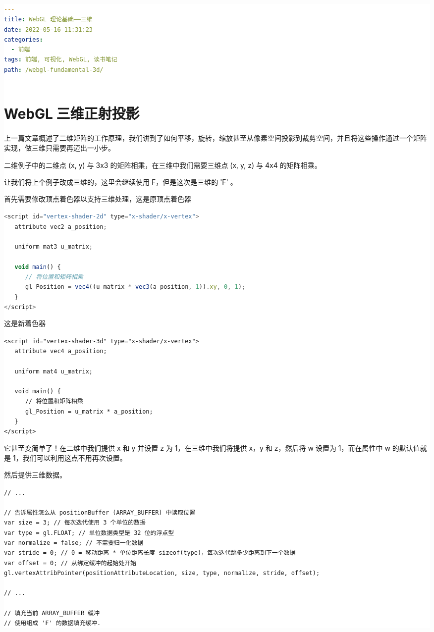 ```yaml
---
title: WebGL 理论基础——三维
date: 2022-05-16 11:31:23
categories:
  - 前端
tags: 前端, 可视化, WebGL, 读书笔记
path: /webgl-fundamental-3d/
---
```


# WebGL 三维正射投影

上一篇文章概述了二维矩阵的工作原理，我们讲到了如何平移，旋转，缩放甚至从像素空间投影到裁剪空间，并且将这些操作通过一个矩阵实现，做三维只需要再迈出一小步。

二维例子中的二维点 (x, y) 与 3x3 的矩阵相乘，在三维中我们需要三维点 (x, y, z) 与 4x4 的矩阵相乘。

让我们将上个例子改成三维的，这里会继续使用 F，但是这次是三维的 'F' 。

首先需要修改顶点着色器以支持三维处理，这是原顶点着色器

```js
<script id="vertex-shader-2d" type="x-shader/x-vertex">
   attribute vec2 a_position;

   uniform mat3 u_matrix;

   void main() {
      // 将位置和矩阵相乘
      gl_Position = vec4((u_matrix * vec3(a_position, 1)).xy, 0, 1);
   }
</script>
```

这是新着色器

```js{2,4,8}
<script id="vertex-shader-3d" type="x-shader/x-vertex">
   attribute vec4 a_position;

   uniform mat4 u_matrix;

   void main() {
      // 将位置和矩阵相乘
      gl_Position = u_matrix * a_position;
   }
</script>
```

它甚至变简单了！在二维中我们提供 x 和 y 并设置 z 为 1，在三维中我们将提供 x，y 和 z，然后将 w 设置为 1，而在属性中 w 的默认值就是 1，我们可以利用这点不用再次设置。

然后提供三维数据。

```js{4}
// ...

// 告诉属性怎么从 positionBuffer (ARRAY_BUFFER) 中读取位置
var size = 3; // 每次迭代使用 3 个单位的数据
var type = gl.FLOAT; // 单位数据类型是 32 位的浮点型
var normalize = false; // 不需要归一化数据
var stride = 0; // 0 = 移动距离 * 单位距离长度 sizeof(type)，每次迭代跳多少距离到下一个数据
var offset = 0; // 从绑定缓冲的起始处开始
gl.vertexAttribPointer(positionAttributeLocation, size, type, normalize, stride, offset);

// ...

// 填充当前 ARRAY_BUFFER 缓冲
// 使用组成 'F' 的数据填充缓冲.
```